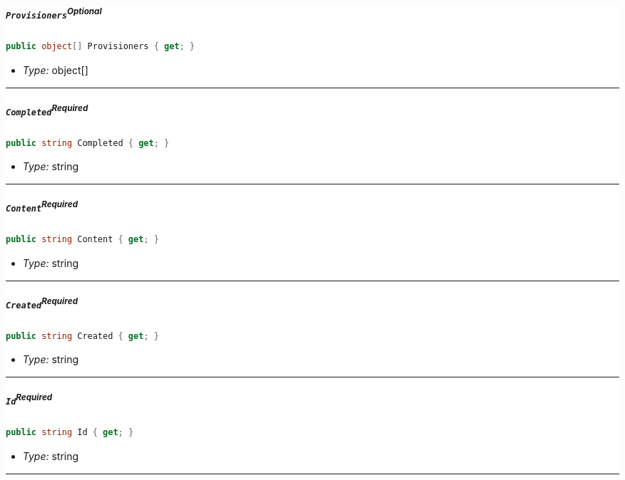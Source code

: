 ##### `Provisioners`<sup>Optional</sup> <a name="Provisioners" id="@cdktf/provider-cloudflare.cloudforceOneRequestPriority.CloudforceOneRequestPriority.property.provisioners"></a>

```csharp
public object[] Provisioners { get; }
```

- *Type:* object[]

---

##### `Completed`<sup>Required</sup> <a name="Completed" id="@cdktf/provider-cloudflare.cloudforceOneRequestPriority.CloudforceOneRequestPriority.property.completed"></a>

```csharp
public string Completed { get; }
```

- *Type:* string

---

##### `Content`<sup>Required</sup> <a name="Content" id="@cdktf/provider-cloudflare.cloudforceOneRequestPriority.CloudforceOneRequestPriority.property.content"></a>

```csharp
public string Content { get; }
```

- *Type:* string

---

##### `Created`<sup>Required</sup> <a name="Created" id="@cdktf/provider-cloudflare.cloudforceOneRequestPriority.CloudforceOneRequestPriority.property.created"></a>

```csharp
public string Created { get; }
```

- *Type:* string

---

##### `Id`<sup>Required</sup> <a name="Id" id="@cdktf/provider-cloudflare.cloudforceOneRequestPriority.CloudforceOneRequestPriority.property.id"></a>

```csharp
public string Id { get; }
```

- *Type:* string

---
